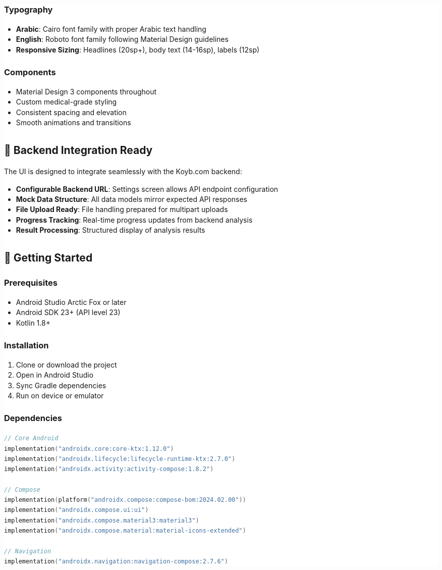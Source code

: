 ### Typography
- **Arabic**: Cairo font family with proper Arabic text handling
- **English**: Roboto font family following Material Design guidelines
- **Responsive Sizing**: Headlines (20sp+), body text (14-16sp), labels (12sp)

### Components
- Material Design 3 components throughout
- Custom medical-grade styling
- Consistent spacing and elevation
- Smooth animations and transitions

## 🔧 Backend Integration Ready

The UI is designed to integrate seamlessly with the Koyb.com backend:

- **Configurable Backend URL**: Settings screen allows API endpoint configuration
- **Mock Data Structure**: All data models mirror expected API responses
- **File Upload Ready**: File handling prepared for multipart uploads
- **Progress Tracking**: Real-time progress updates from backend analysis
- **Result Processing**: Structured display of analysis results

## 🚀 Getting Started

### Prerequisites
- Android Studio Arctic Fox or later
- Android SDK 23+ (API level 23)
- Kotlin 1.8+

### Installation
1. Clone or download the project
2. Open in Android Studio
3. Sync Gradle dependencies
4. Run on device or emulator

### Dependencies
```kotlin
// Core Android
implementation("androidx.core:core-ktx:1.12.0")
implementation("androidx.lifecycle:lifecycle-runtime-ktx:2.7.0")
implementation("androidx.activity:activity-compose:1.8.2")

// Compose
implementation(platform("androidx.compose:compose-bom:2024.02.00"))
implementation("androidx.compose.ui:ui")
implementation("androidx.compose.material3:material3")
implementation("androidx.compose.material:material-icons-extended")

// Navigation
implementation("androidx.navigation:navigation-compose:2.7.6")
```
